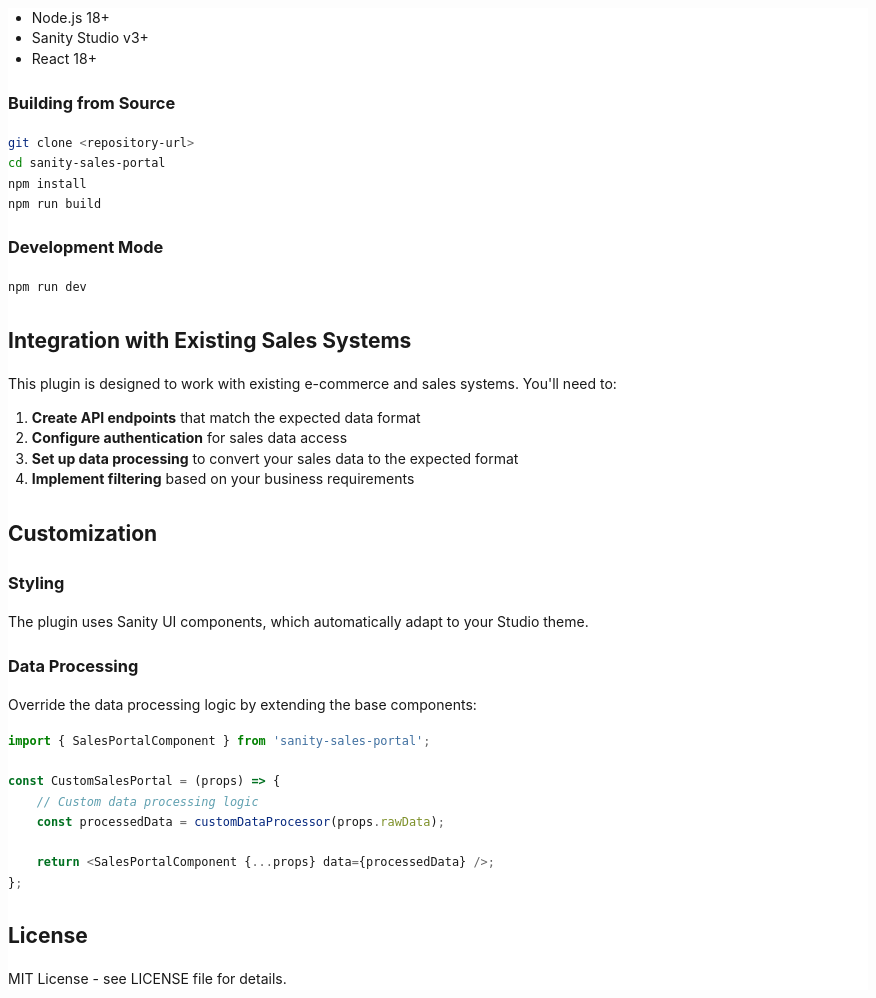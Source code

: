 - Node.js 18+
- Sanity Studio v3+
- React 18+

### Building from Source

```bash
git clone <repository-url>
cd sanity-sales-portal
npm install
npm run build
```

### Development Mode

```bash
npm run dev
```

## Integration with Existing Sales Systems

This plugin is designed to work with existing e-commerce and sales systems. You'll need to:

1. **Create API endpoints** that match the expected data format
2. **Configure authentication** for sales data access
3. **Set up data processing** to convert your sales data to the expected format
4. **Implement filtering** based on your business requirements

## Customization

### Styling

The plugin uses Sanity UI components, which automatically adapt to your Studio theme.

### Data Processing

Override the data processing logic by extending the base components:

```typescript
import { SalesPortalComponent } from 'sanity-sales-portal';

const CustomSalesPortal = (props) => {
	// Custom data processing logic
	const processedData = customDataProcessor(props.rawData);

	return <SalesPortalComponent {...props} data={processedData} />;
};
```

## License

MIT License - see LICENSE file for details.
